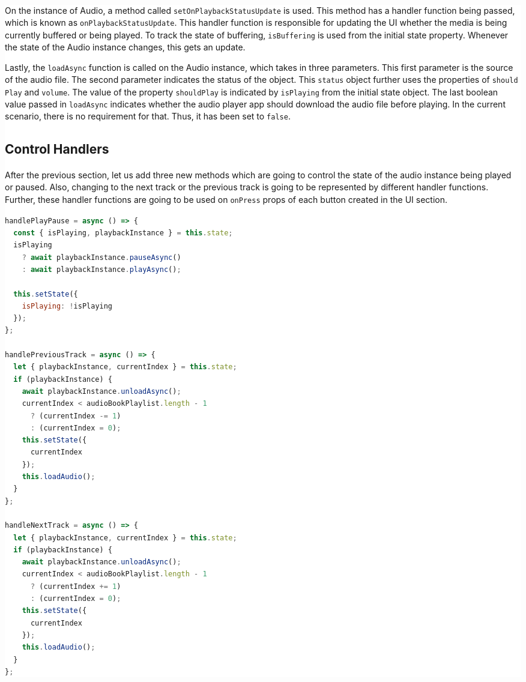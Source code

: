 On the instance of Audio, a method called `setOnPlaybackStatusUpdate` is used. This method has a handler function being passed, which is known as `onPlaybackStatusUpdate`. This handler function is responsible for updating the UI whether the media is being currently buffered or being played. To track the state of buffering, `isBuffering` is used from the initial state property. Whenever the state of the Audio instance changes, this gets an update.

Lastly, the `loadAsync` function is called on the Audio instance, which takes in three parameters. This first parameter is the source of the audio file. The second parameter indicates the status of the object. This `status` object further uses the properties of `shouldPlay` and `volume`. The value of the property `shouldPlay` is indicated by `isPlaying` from the initial state object. The last boolean value passed in `loadAsync` indicates whether the audio player app should download the audio file before playing. In the current scenario, there is no requirement for that. Thus, it has been set to `false`.

## Control Handlers

After the previous section, let us add three new methods which are going to control the state of the audio instance being played or paused. Also, changing to the next track or the previous track is going to be represented by different handler functions. Further, these handler functions are going to be used on `onPress` props of each button created in the UI section.

```js
handlePlayPause = async () => {
  const { isPlaying, playbackInstance } = this.state;
  isPlaying
    ? await playbackInstance.pauseAsync()
    : await playbackInstance.playAsync();

  this.setState({
    isPlaying: !isPlaying
  });
};

handlePreviousTrack = async () => {
  let { playbackInstance, currentIndex } = this.state;
  if (playbackInstance) {
    await playbackInstance.unloadAsync();
    currentIndex < audioBookPlaylist.length - 1
      ? (currentIndex -= 1)
      : (currentIndex = 0);
    this.setState({
      currentIndex
    });
    this.loadAudio();
  }
};

handleNextTrack = async () => {
  let { playbackInstance, currentIndex } = this.state;
  if (playbackInstance) {
    await playbackInstance.unloadAsync();
    currentIndex < audioBookPlaylist.length - 1
      ? (currentIndex += 1)
      : (currentIndex = 0);
    this.setState({
      currentIndex
    });
    this.loadAudio();
  }
};
```
